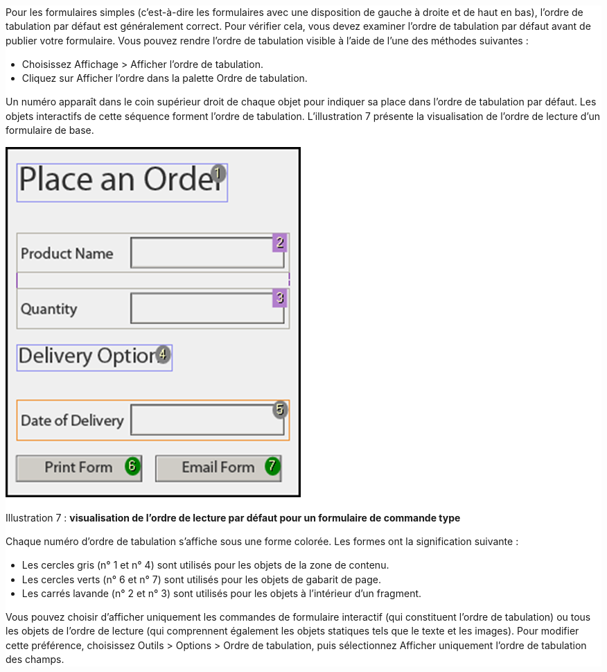 Pour les formulaires simples (c’est-à-dire les formulaires avec une disposition de gauche à droite et de haut en bas), l’ordre de tabulation par défaut est généralement correct. Pour vérifier cela, vous devez examiner l’ordre de tabulation par défaut avant de publier votre formulaire. Vous pouvez rendre l’ordre de tabulation visible à l’aide de l’une des méthodes suivantes :

* Choisissez Affichage > Afficher l’ordre de tabulation.
* Cliquez sur Afficher l’ordre dans la palette Ordre de tabulation.

Un numéro apparaît dans le coin supérieur droit de chaque objet pour indiquer sa place dans l’ordre de tabulation par défaut. Les objets interactifs de cette séquence forment l’ordre de tabulation. L’illustration 7 présente la visualisation de l’ordre de lecture d’un formulaire de base.

![Visualisation de l’ordre de lecture par défaut pour un formulaire de commande type](/help/forms/using/assets/image-7.png)

Illustration 7 : **visualisation de l’ordre de lecture par défaut pour un formulaire de commande type**

Chaque numéro d’ordre de tabulation s’affiche sous une forme colorée. Les formes ont la signification suivante :
* Les cercles gris (n° 1 et n° 4) sont utilisés pour les objets de la zone de contenu.
* Les cercles verts (n° 6 et n° 7) sont utilisés pour les objets de gabarit de page.
* Les carrés lavande (n° 2 et n° 3) sont utilisés pour les objets à l’intérieur d’un fragment.

Vous pouvez choisir d’afficher uniquement les commandes de formulaire interactif (qui constituent l’ordre de tabulation) ou tous les objets de l’ordre de lecture (qui comprennent également les objets statiques tels que le texte et les images). Pour modifier cette préférence, choisissez Outils > Options > Ordre de tabulation, puis sélectionnez Afficher uniquement l’ordre de tabulation des champs.
